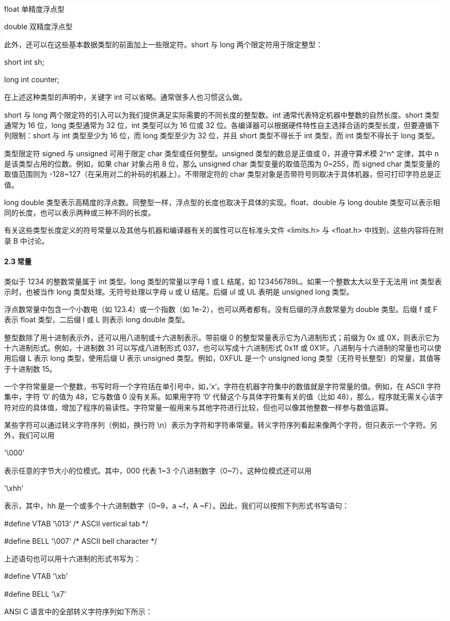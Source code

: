 float		单精度浮点型

double	双精度浮点型

此外，还可以在这些基本数据类型的前面加上一些限定符。short 与 long 两个限定符用于限定整型：

short int sh;

long int counter;

在上述这种类型的声明中，关键字 int 可以省略。通常很多人也习惯这么做。

short 与 long 两个限定符的引入可以为我们提供满足实际需要的不同长度的整型数。int 通常代表特定机器中整数的自然长度。short 类型通常为 16 位，long 类型通常为 32 位，int 类型可以为 16 位或 32 位。各编译器可以根据硬件特性自主选择合适的类型长度，但要遵循下列限制：short 与 int 类型至少为 16 位，而 long 类型至少为 32 位，并且 short 类型不得长于 int 类型，而 int 类型不得长于 long 类型。

类型限定符 signed 与 unsigned 可用于限定 char 类型或任何整型。unsigned 类型的数总是正值或 0，并遵守算术模 2^n^ 定律，其中 n 是该类型占用的位数。例如，如果 char 对象占用 8 位，那么 unsigned char 类型变量的取值范围为 0~255，而 signed char 类型变量的取值范围则为 -128~127（在采用对二的补码的机器上）。不带限定符的 char 类型对象是否带符号则取决于具体机器，但可打印字符总是正值。

long double 类型表示高精度的浮点数。同整型一样，浮点型的长度也取决于具体的实现。float、double 与 long double 类型可以表示相同的长度，也可以表示两种或三种不同的长度。

有关这些类型长度定义的符号常量以及其他与机器和编译器有关的属性可以在标准头文件 <limits.h> 与 <float.h> 中找到，这些内容将在附录 B 中讨论。



#### 2.3	常量

类似于 1234 的整数常量属于 int 类型。long 类型的常量以字母 1 或 L 结尾，如 123456789L。如果一个整数太大以至于无法用 int 类型表示时，也被当作 long 类型处理。无符号处理以字母 u 或 U 结尾。后缀 ul 或 UL 表明是 unsigned long 类型。

浮点数常量中包含一个小数电（如 123.4）或一个指数（如 1e-2），也可以两者都有。没有后缀的浮点数常量为 double 类型。后缀 f 或 F 表示 float 类型，二后缀 l 或 L 则表示 long double 类型。

整型数除了用十进制表示外，还可以用八进制或十六进制表示。带前缀 0 的整型常量表示它为八进制形式；前缀为 0x 或 0X，则表示它为十六进制形式。例如，十进制数 31 可以写成八进制形式 037，也可以写成十六进制形式 0x1f 或 0X1F。八进制与十六进制的常量也可以使用后缀 L 表示 long 类型，使用后缀 U 表示 unsigned 类型。例如，0XFUL 是一个 unsigned long 类型（无符号长整型）的常量，其值等于十进制数 15。

一个字符常量是一个整数，书写时将一个字符括在单引号中，如，’x‘。字符在机器字符集中的数值就是字符常量的值。例如，在 ASCII 字符集中，字符 ’0‘ 的值为 48，它与数值 0 没有关系。如果用字符 ’0‘ 代替这个与具体字符集有关的值（比如 48），那么，程序就无需关心该字符对应的具体值，增加了程序的易读性。字符常量一般用来与其他字符进行比较，但也可以像其他整数一样参与数值运算。

某些字符可以通过转义字符序列（例如，换行符 \n）表示为字符和字符串常量。转义字符序列看起来像两个字符，但只表示一个字符。另外，我们可以用

'\000'

表示任意的字节大小的位模式。其中，000 代表 1~3 个八进制数字（0~7）。这种位模式还可以用

'\xhh'

表示，其中，hh 是一个或多个十六进制数字（0~9，a ~f，A ~F）。因此，我们可以按照下列形式书写语句：

#define VTAB ’\013‘	/* ASCII vertical tab */

#define BELL '\007'	/* ASCII bell character */

上述语句也可以用十六进制的形式书写为：

#define VTAB '\xb'

#define BELL '\x7'

ANSI C 语言中的全部转义字符序列如下所示：
